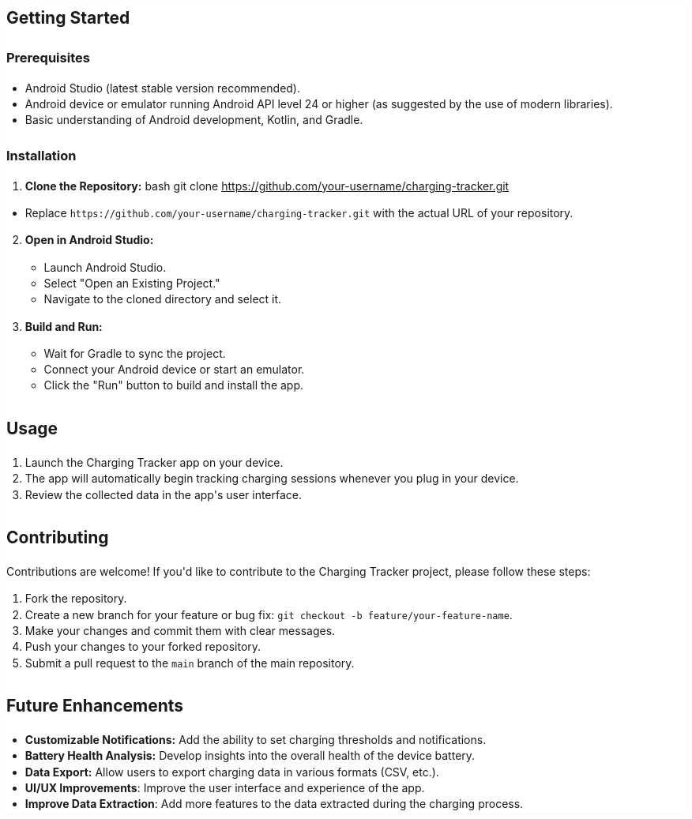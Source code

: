 ## Getting Started

### Prerequisites

* Android Studio (latest stable version recommended).
* Android device or emulator running Android API level 24 or higher (as suggested by the use of
  modern libraries).
* Basic understanding of Android development, Kotlin, and Gradle.

### Installation

1. **Clone the Repository:**
   bash git clone https://github.com/your-username/charging-tracker.git

* Replace `https://github.com/your-username/charging-tracker.git` with the actual URL of your
  repository.

2. **Open in Android Studio:**
    * Launch Android Studio.
    * Select "Open an Existing Project."
    * Navigate to the cloned directory and select it.

3. **Build and Run:**
    * Wait for Gradle to sync the project.
    * Connect your Android device or start an emulator.
    * Click the "Run" button to build and install the app.

## Usage

1. Launch the Charging Tracker app on your device.
2. The app will automatically begin tracking charging sessions whenever you plug in your device.
3. Review the collected data in the app's user interface.

## Contributing

Contributions are welcome! If you'd like to contribute to the Charging Tracker project, please
follow these steps:

1. Fork the repository.
2. Create a new branch for your feature or bug fix: `git checkout -b feature/your-feature-name`.
3. Make your changes and commit them with clear messages.
4. Push your changes to your forked repository.
5. Submit a pull request to the `main` branch of the main repository.

## Future Enhancements

* **Customizable Notifications:** Add the ability to set charging thresholds and notifications.
* **Battery Health Analysis:** Develop insights into the overall health of the device battery.
* **Data Export:** Allow users to export charging data in various formats (CSV, etc.).
* **UI/UX Improvements**: Improve the user interface and experience of the app.
* **Improve Data Extraction**: Add more features to the data extracted during the charging process.
